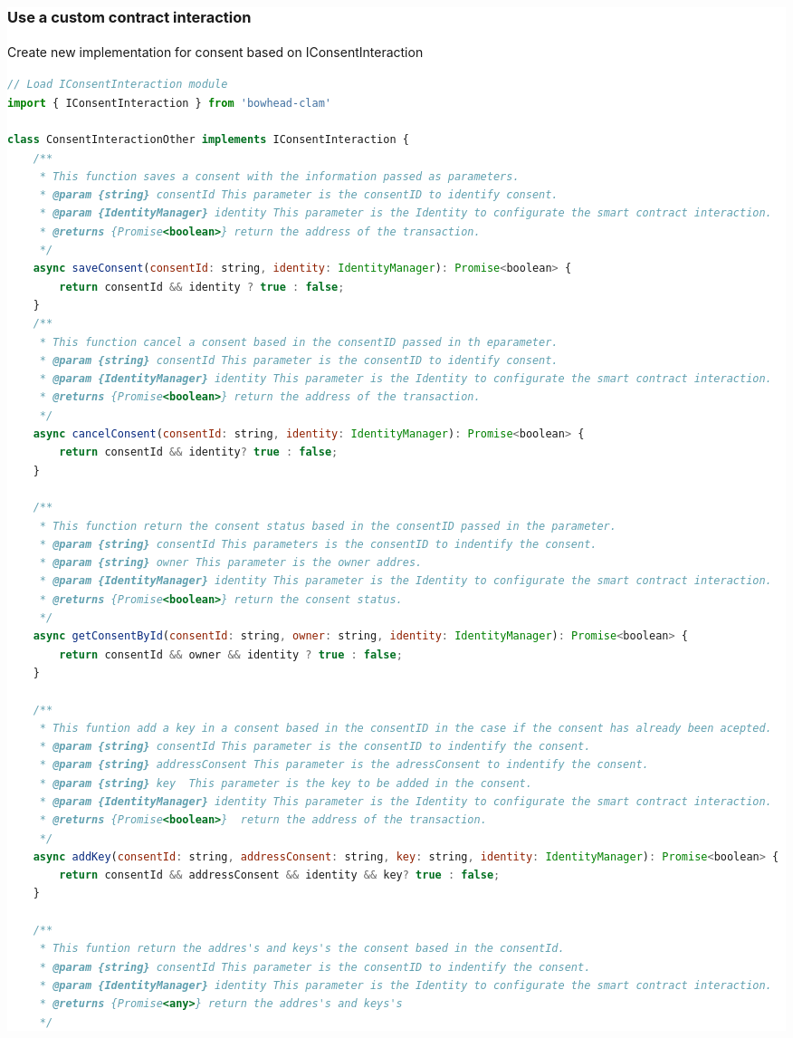 ### Use a custom contract interaction
Create new implementation for consent based on IConsentInteraction
```js
// Load IConsentInteraction module
import { IConsentInteraction } from 'bowhead-clam'

class ConsentInteractionOther implements IConsentInteraction {
    /**
     * This function saves a consent with the information passed as parameters. 
     * @param {string} consentId This parameter is the consentID to identify consent.
     * @param {IdentityManager} identity This parameter is the Identity to configurate the smart contract interaction.
     * @returns {Promise<boolean>} return the address of the transaction.
     */
    async saveConsent(consentId: string, identity: IdentityManager): Promise<boolean> {
        return consentId && identity ? true : false;
    }
    /**
     * This function cancel a consent based in the consentID passed in th eparameter.
     * @param {string} consentId This parameter is the consentID to identify consent.
     * @param {IdentityManager} identity This parameter is the Identity to configurate the smart contract interaction.
     * @returns {Promise<boolean>} return the address of the transaction.
     */
    async cancelConsent(consentId: string, identity: IdentityManager): Promise<boolean> {
        return consentId && identity? true : false;
    }

    /**
     * This function return the consent status based in the consentID passed in the parameter.
     * @param {string} consentId This parameters is the consentID to indentify the consent.
     * @param {string} owner This parameter is the owner addres.
     * @param {IdentityManager} identity This parameter is the Identity to configurate the smart contract interaction.
     * @returns {Promise<boolean>} return the consent status. 
     */
    async getConsentById(consentId: string, owner: string, identity: IdentityManager): Promise<boolean> {
        return consentId && owner && identity ? true : false;
    }

    /**
     * This funtion add a key in a consent based in the consentID in the case if the consent has already been acepted.
     * @param {string} consentId This parameter is the consentID to indentify the consent.
     * @param {string} addressConsent This parameter is the adressConsent to indentify the consent.
     * @param {string} key  This parameter is the key to be added in the consent.
     * @param {IdentityManager} identity This parameter is the Identity to configurate the smart contract interaction. 
     * @returns {Promise<boolean>}  return the address of the transaction.  
     */
    async addKey(consentId: string, addressConsent: string, key: string, identity: IdentityManager): Promise<boolean> {
        return consentId && addressConsent && identity && key? true : false;
    }

    /**
     * This funtion return the addres's and keys's the consent based in the consentId.
     * @param {string} consentId This parameter is the consentID to indentify the consent.
     * @param {IdentityManager} identity This parameter is the Identity to configurate the smart contract interaction. 
     * @returns {Promise<any>} return the addres's and keys's
     */
```